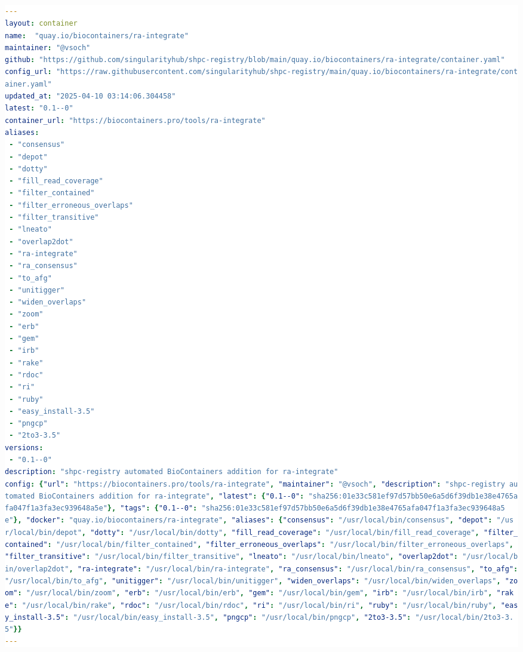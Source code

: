 ```yaml
---
layout: container
name:  "quay.io/biocontainers/ra-integrate"
maintainer: "@vsoch"
github: "https://github.com/singularityhub/shpc-registry/blob/main/quay.io/biocontainers/ra-integrate/container.yaml"
config_url: "https://raw.githubusercontent.com/singularityhub/shpc-registry/main/quay.io/biocontainers/ra-integrate/container.yaml"
updated_at: "2025-04-10 03:14:06.304458"
latest: "0.1--0"
container_url: "https://biocontainers.pro/tools/ra-integrate"
aliases:
 - "consensus"
 - "depot"
 - "dotty"
 - "fill_read_coverage"
 - "filter_contained"
 - "filter_erroneous_overlaps"
 - "filter_transitive"
 - "lneato"
 - "overlap2dot"
 - "ra-integrate"
 - "ra_consensus"
 - "to_afg"
 - "unitigger"
 - "widen_overlaps"
 - "zoom"
 - "erb"
 - "gem"
 - "irb"
 - "rake"
 - "rdoc"
 - "ri"
 - "ruby"
 - "easy_install-3.5"
 - "pngcp"
 - "2to3-3.5"
versions:
 - "0.1--0"
description: "shpc-registry automated BioContainers addition for ra-integrate"
config: {"url": "https://biocontainers.pro/tools/ra-integrate", "maintainer": "@vsoch", "description": "shpc-registry automated BioContainers addition for ra-integrate", "latest": {"0.1--0": "sha256:01e33c581ef97d57bb50e6a5d6f39db1e38e4765afa047f1a3fa3ec939648a5e"}, "tags": {"0.1--0": "sha256:01e33c581ef97d57bb50e6a5d6f39db1e38e4765afa047f1a3fa3ec939648a5e"}, "docker": "quay.io/biocontainers/ra-integrate", "aliases": {"consensus": "/usr/local/bin/consensus", "depot": "/usr/local/bin/depot", "dotty": "/usr/local/bin/dotty", "fill_read_coverage": "/usr/local/bin/fill_read_coverage", "filter_contained": "/usr/local/bin/filter_contained", "filter_erroneous_overlaps": "/usr/local/bin/filter_erroneous_overlaps", "filter_transitive": "/usr/local/bin/filter_transitive", "lneato": "/usr/local/bin/lneato", "overlap2dot": "/usr/local/bin/overlap2dot", "ra-integrate": "/usr/local/bin/ra-integrate", "ra_consensus": "/usr/local/bin/ra_consensus", "to_afg": "/usr/local/bin/to_afg", "unitigger": "/usr/local/bin/unitigger", "widen_overlaps": "/usr/local/bin/widen_overlaps", "zoom": "/usr/local/bin/zoom", "erb": "/usr/local/bin/erb", "gem": "/usr/local/bin/gem", "irb": "/usr/local/bin/irb", "rake": "/usr/local/bin/rake", "rdoc": "/usr/local/bin/rdoc", "ri": "/usr/local/bin/ri", "ruby": "/usr/local/bin/ruby", "easy_install-3.5": "/usr/local/bin/easy_install-3.5", "pngcp": "/usr/local/bin/pngcp", "2to3-3.5": "/usr/local/bin/2to3-3.5"}}
---
```
